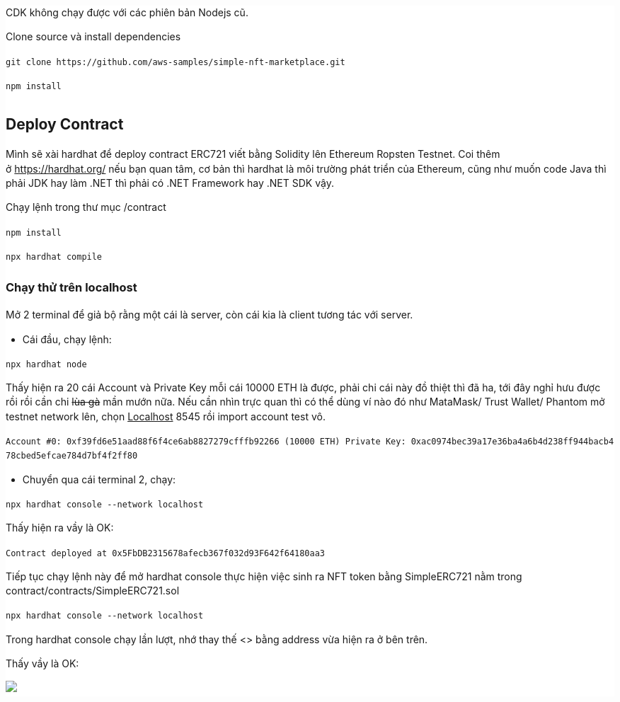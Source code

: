CDK không chạy được với các phiên bản Nodejs cũ.

Clone source và install dependencies

`git clone https://github.com/aws-samples/simple-nft-marketplace.git`

`npm install`

## Deploy Contract

Mình sẽ xài hardhat để deploy contract ERC721 viết bằng Solidity lên Ethereum Ropsten Testnet. Coi thêm ở [](https://hardhat.org/)<https://hardhat.org/> nếu bạn quan tâm, cơ bản thì hardhat là môi trường phát triển của Ethereum, cũng như muốn code Java thì phải JDK hay làm .NET thì phải có .NET Framework hay .NET SDK vậy.

Chạy lệnh trong thư mục /contract

`npm install`

`npx hardhat compile`

### Chạy thử trên localhost

Mở 2 terminal để giả bộ rằng một cái là server, còn cái kia là client tương tác với server.

* Cái đầu, chạy lệnh:

`npx hardhat node`

Thấy hiện ra 20 cái Account và Private Key mỗi cái 10000 ETH là được, phải chi cái này đồ thiệt thì đã ha, tới đây nghỉ hưu được rồi rồi cần chi ~~lùa gà~~ mần mướn nữa. Nếu cần nhìn trực quan thì có thể dùng ví nào đó như MataMask/ Trust Wallet/ Phantom mở testnet network lên, chọn [Localhost](http://localhost/) 8545 rồi import account test vô.

`Account #0: 0xf39fd6e51aad88f6f4ce6ab8827279cfffb92266 (10000 ETH) Private Key: 0xac0974bec39a17e36ba4a6b4d238ff944bacb478cbed5efcae784d7bf4f2ff80`

* Chuyển qua cái terminal 2, chạy:

`npx hardhat console --network localhost`

Thấy hiện ra vầy là OK:

`Contract deployed at 0x5FbDB2315678afecb367f032d93F642f64180aa3`

Tiếp tục chạy lệnh này để mở hardhat console thực hiện việc sinh ra NFT token bằng SimpleERC721 nằm trong contract/contracts/SimpleERC721.sol

`npx hardhat console --network localhost`

Trong hardhat console chạy lần lượt, nhớ thay thế <> bằng address vừa hiện ra ở bên trên.

```

```

Thấy vầy là OK:

[![](https://raudangdat.files.wordpress.com/2022/01/hardhat-contract-deploy.png?w=1011)](https://raudangdat.files.wordpress.com/2022/01/hardhat-contract-deploy.png)
